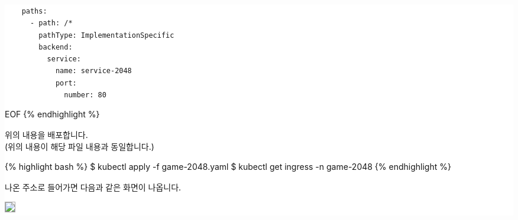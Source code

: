         paths:
          - path: /*
            pathType: ImplementationSpecific
            backend:
              service:
                name: service-2048
                port:
                  number: 80
EOF
{% endhighlight %}

위의 내용을 배포합니다. <br>
(위의 내용이 해당 파일 내용과 동일합니다.)

{% highlight bash %}
$ kubectl apply -f game-2048.yaml
$ kubectl get ingress -n game-2048
{% endhighlight %}

나온 주소로 들어가면 다음과 같은 화면이 나옵니다. 

<img src="{{ page.asset_path }}game-2048.png" class="center img-responsive img-rounded img-fluid" style="border:1px solid #aaa; max-width:800px;">